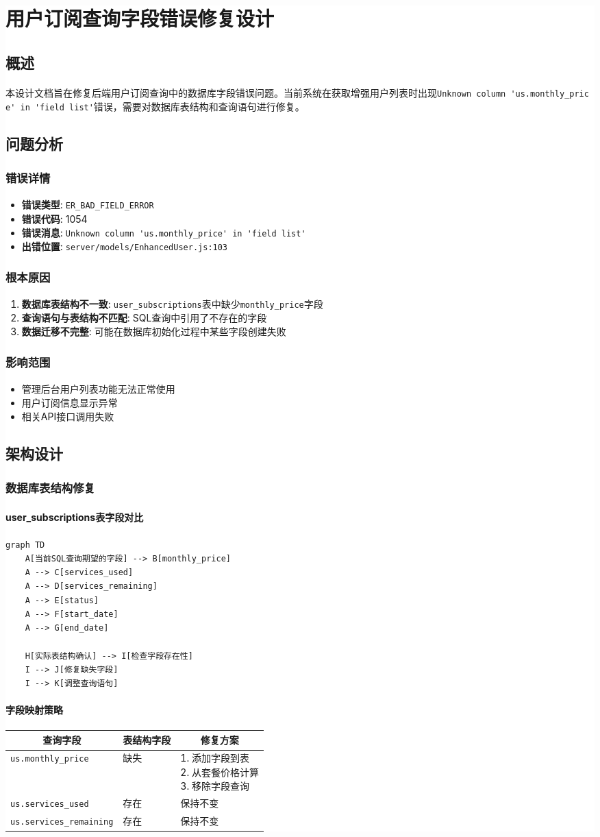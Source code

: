 # 用户订阅查询字段错误修复设计

## 概述

本设计文档旨在修复后端用户订阅查询中的数据库字段错误问题。当前系统在获取增强用户列表时出现`Unknown column 'us.monthly_price' in 'field list'`错误，需要对数据库表结构和查询语句进行修复。

## 问题分析

### 错误详情
- **错误类型**: `ER_BAD_FIELD_ERROR`
- **错误代码**: 1054
- **错误消息**: `Unknown column 'us.monthly_price' in 'field list'`
- **出错位置**: `server/models/EnhancedUser.js:103`

### 根本原因
1. **数据库表结构不一致**: `user_subscriptions`表中缺少`monthly_price`字段
2. **查询语句与表结构不匹配**: SQL查询中引用了不存在的字段
3. **数据迁移不完整**: 可能在数据库初始化过程中某些字段创建失败

### 影响范围
- 管理后台用户列表功能无法正常使用
- 用户订阅信息显示异常
- 相关API接口调用失败

## 架构设计

### 数据库表结构修复

#### user_subscriptions表字段对比

```mermaid
graph TD
    A[当前SQL查询期望的字段] --> B[monthly_price]
    A --> C[services_used]
    A --> D[services_remaining]
    A --> E[status]
    A --> F[start_date]
    A --> G[end_date]
    
    H[实际表结构确认] --> I[检查字段存在性]
    I --> J[修复缺失字段]
    I --> K[调整查询语句]
```

#### 字段映射策略

| 查询字段 | 表结构字段 | 修复方案 |
|---------|-----------|----------|
| `us.monthly_price` | 缺失 | 1. 添加字段到表<br>2. 从套餐价格计算<br>3. 移除字段查询 |
| `us.services_used` | 存在 | 保持不变 |
| `us.services_remaining` | 存在 | 保持不变 |

